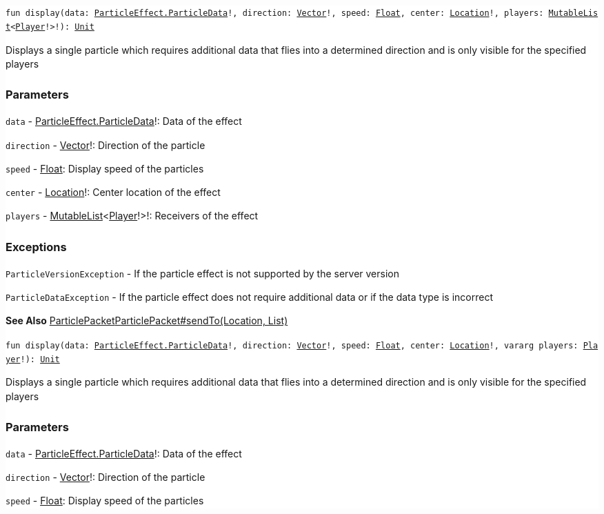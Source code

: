 `fun display(data: `[`ParticleEffect.ParticleData`](-particle-data/index.md)`!, direction: `[`Vector`](https://hub.spigotmc.org/javadocs/spigot/org/bukkit/util/Vector.html)`!, speed: `[`Float`](https://kotlinlang.org/api/latest/jvm/stdlib/kotlin/-float/index.html)`, center: `[`Location`](https://hub.spigotmc.org/javadocs/spigot/org/bukkit/Location.html)`!, players: `[`MutableList`](https://kotlinlang.org/api/latest/jvm/stdlib/kotlin.collections/-mutable-list/index.html)`<`[`Player`](https://hub.spigotmc.org/javadocs/spigot/org/bukkit/entity/Player.html)`!>!): `[`Unit`](https://kotlinlang.org/api/latest/jvm/stdlib/kotlin/-unit/index.html)

Displays a single particle which requires additional data that flies into a determined direction and is only visible for the specified players

### Parameters

`data` - [ParticleEffect.ParticleData](-particle-data/index.md)!: Data of the effect

`direction` - [Vector](https://hub.spigotmc.org/javadocs/spigot/org/bukkit/util/Vector.html)!: Direction of the particle

`speed` - [Float](https://kotlinlang.org/api/latest/jvm/stdlib/kotlin/-float/index.html): Display speed of the particles

`center` - [Location](https://hub.spigotmc.org/javadocs/spigot/org/bukkit/Location.html)!: Center location of the effect

`players` - [MutableList](https://kotlinlang.org/api/latest/jvm/stdlib/kotlin.collections/-mutable-list/index.html)&lt;[Player](https://hub.spigotmc.org/javadocs/spigot/org/bukkit/entity/Player.html)!&gt;!: Receivers of the effect

### Exceptions

`ParticleVersionException` - If the particle effect is not supported by the server version

`ParticleDataException` - If the particle effect does not require additional data or if the data type is incorrect

**See Also**
[ParticlePacket](-particle-packet/index.md)[ParticlePacket#sendTo(Location, List)](-particle-packet/send-to.md)

`fun display(data: `[`ParticleEffect.ParticleData`](-particle-data/index.md)`!, direction: `[`Vector`](https://hub.spigotmc.org/javadocs/spigot/org/bukkit/util/Vector.html)`!, speed: `[`Float`](https://kotlinlang.org/api/latest/jvm/stdlib/kotlin/-float/index.html)`, center: `[`Location`](https://hub.spigotmc.org/javadocs/spigot/org/bukkit/Location.html)`!, vararg players: `[`Player`](https://hub.spigotmc.org/javadocs/spigot/org/bukkit/entity/Player.html)`!): `[`Unit`](https://kotlinlang.org/api/latest/jvm/stdlib/kotlin/-unit/index.html)

Displays a single particle which requires additional data that flies into a determined direction and is only visible for the specified players

### Parameters

`data` - [ParticleEffect.ParticleData](-particle-data/index.md)!: Data of the effect

`direction` - [Vector](https://hub.spigotmc.org/javadocs/spigot/org/bukkit/util/Vector.html)!: Direction of the particle

`speed` - [Float](https://kotlinlang.org/api/latest/jvm/stdlib/kotlin/-float/index.html): Display speed of the particles
